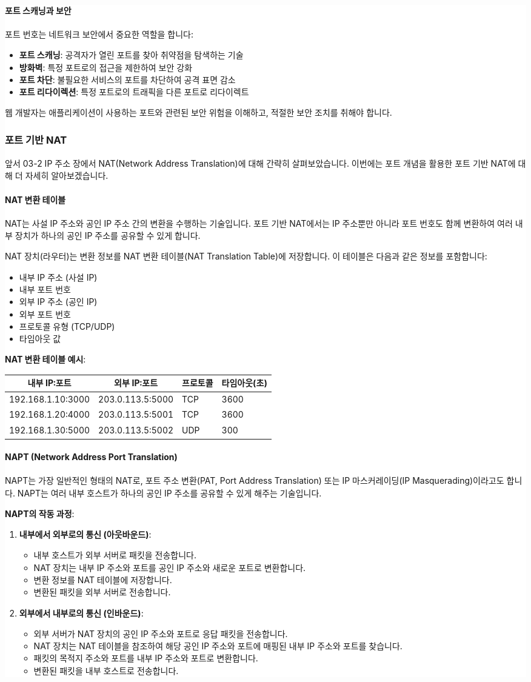 #### 포트 스캐닝과 보안

포트 번호는 네트워크 보안에서 중요한 역할을 합니다:

- **포트 스캐닝**: 공격자가 열린 포트를 찾아 취약점을 탐색하는 기술
- **방화벽**: 특정 포트로의 접근을 제한하여 보안 강화
- **포트 차단**: 불필요한 서비스의 포트를 차단하여 공격 표면 감소
- **포트 리다이렉션**: 특정 포트로의 트래픽을 다른 포트로 리다이렉트

웹 개발자는 애플리케이션이 사용하는 포트와 관련된 보안 위험을 이해하고, 적절한 보안 조치를 취해야 합니다.

### 포트 기반 NAT

앞서 03-2 IP 주소 장에서 NAT(Network Address Translation)에 대해 간략히 살펴보았습니다. 이번에는 포트 개념을 활용한 포트 기반 NAT에 대해 더 자세히 알아보겠습니다.

#### NAT 변환 테이블

NAT는 사설 IP 주소와 공인 IP 주소 간의 변환을 수행하는 기술입니다. 포트 기반 NAT에서는 IP 주소뿐만 아니라 포트 번호도 함께 변환하여 여러 내부 장치가 하나의 공인 IP 주소를 공유할 수 있게 합니다.

NAT 장치(라우터)는 변환 정보를 NAT 변환 테이블(NAT Translation Table)에 저장합니다. 이 테이블은 다음과 같은 정보를 포함합니다:

- 내부 IP 주소 (사설 IP)
- 내부 포트 번호
- 외부 IP 주소 (공인 IP)
- 외부 포트 번호
- 프로토콜 유형 (TCP/UDP)
- 타임아웃 값

**NAT 변환 테이블 예시**:

| 내부 IP:포트 | 외부 IP:포트 | 프로토콜 | 타임아웃(초) |
|-------------|-------------|---------|------------|
| 192.168.1.10:3000 | 203.0.113.5:5000 | TCP | 3600 |
| 192.168.1.20:4000 | 203.0.113.5:5001 | TCP | 3600 |
| 192.168.1.30:5000 | 203.0.113.5:5002 | UDP | 300 |

#### NAPT (Network Address Port Translation)

NAPT는 가장 일반적인 형태의 NAT로, 포트 주소 변환(PAT, Port Address Translation) 또는 IP 마스커레이딩(IP Masquerading)이라고도 합니다. NAPT는 여러 내부 호스트가 하나의 공인 IP 주소를 공유할 수 있게 해주는 기술입니다.

**NAPT의 작동 과정**:

1. **내부에서 외부로의 통신 (아웃바운드)**:
   - 내부 호스트가 외부 서버로 패킷을 전송합니다.
   - NAT 장치는 내부 IP 주소와 포트를 공인 IP 주소와 새로운 포트로 변환합니다.
   - 변환 정보를 NAT 테이블에 저장합니다.
   - 변환된 패킷을 외부 서버로 전송합니다.

2. **외부에서 내부로의 통신 (인바운드)**:
   - 외부 서버가 NAT 장치의 공인 IP 주소와 포트로 응답 패킷을 전송합니다.
   - NAT 장치는 NAT 테이블을 참조하여 해당 공인 IP 주소와 포트에 매핑된 내부 IP 주소와 포트를 찾습니다.
   - 패킷의 목적지 주소와 포트를 내부 IP 주소와 포트로 변환합니다.
   - 변환된 패킷을 내부 호스트로 전송합니다.
